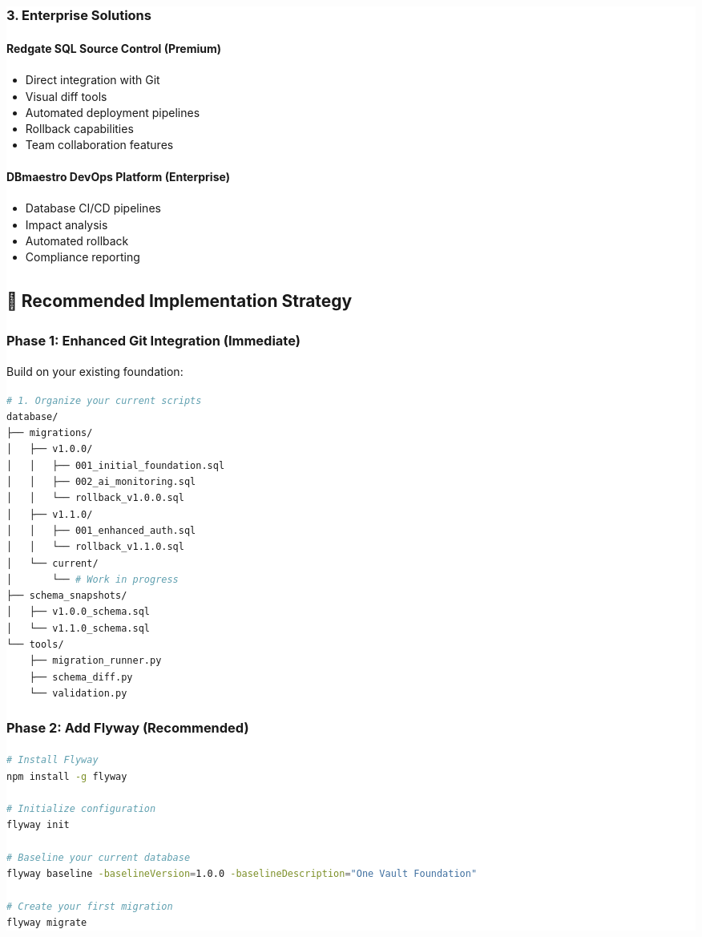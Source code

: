 ### **3. Enterprise Solutions**

#### **Redgate SQL Source Control** (Premium)
- Direct integration with Git
- Visual diff tools
- Automated deployment pipelines
- Rollback capabilities
- Team collaboration features

#### **DBmaestro DevOps Platform** (Enterprise)
- Database CI/CD pipelines
- Impact analysis
- Automated rollback
- Compliance reporting

## 🚀 **Recommended Implementation Strategy**

### **Phase 1: Enhanced Git Integration (Immediate)**

Build on your existing foundation:

```bash
# 1. Organize your current scripts
database/
├── migrations/
│   ├── v1.0.0/
│   │   ├── 001_initial_foundation.sql
│   │   ├── 002_ai_monitoring.sql
│   │   └── rollback_v1.0.0.sql
│   ├── v1.1.0/
│   │   ├── 001_enhanced_auth.sql
│   │   └── rollback_v1.1.0.sql
│   └── current/
│       └── # Work in progress
├── schema_snapshots/
│   ├── v1.0.0_schema.sql
│   └── v1.1.0_schema.sql
└── tools/
    ├── migration_runner.py
    ├── schema_diff.py
    └── validation.py
```

### **Phase 2: Add Flyway (Recommended)**

```bash
# Install Flyway
npm install -g flyway

# Initialize configuration
flyway init

# Baseline your current database
flyway baseline -baselineVersion=1.0.0 -baselineDescription="One Vault Foundation"

# Create your first migration
flyway migrate
```
